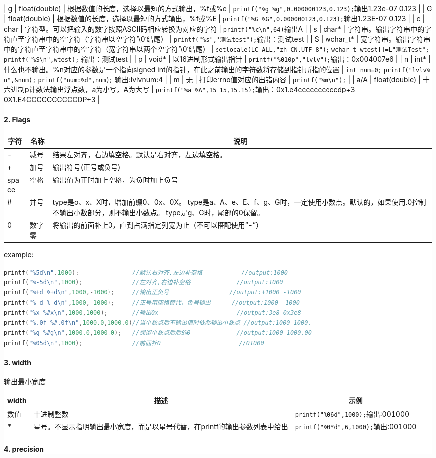 | g    | float(double) | 根据数值的长度，选择以最短的方式输出，%f或%e                 | `printf("%g %g",0.000000123,0.123);`输出1.23e-07 0.123       |
| G    | float(double) | 根据数值的长度，选择以最短的方式输出，%f或%E                 | `printf("%G %G",0.000000123,0.123);`输出1.23E-07 0.123       |
| c    | char          | 字符型。可以把输入的数字按照ASCII码相应转换为对应的字符      | `printf("%c\n",64)`输出A                                     |
| s    | char*         | 字符串。输出字符串中的字符直至字符串中的空字符（字符串以空字符’\0‘结尾） | `printf("%s","测试test");`输出：测试test                     |
| S    | wchar_t*      | 宽字符串。输出字符串中的字符直至字符串中的空字符（宽字符串以两个空字符’\0‘结尾） | `setlocale(LC_ALL,"zh_CN.UTF-8");` `wchar_t wtest[]=L"测试Test";` `printf("%S\n",wtest);` 输出：测试test |
| p    | void*         | 以16进制形式输出指针                                         | `printf("%010p","lvlv");`输出：0x004007e6                    |
| n    | int*          | 什么也不输出。%n对应的参数是一个指向signed int的指针，在此之前输出的字符数将存储到指针所指的位置 | `int num=0;` `printf("lvlv%n",&num);` `printf("num:%d",num);` 输出:lvlvnum:4 |
| m    | 无            | 打印errno值对应的出错内容                                    | `printf("%m\n");`                                            |
| a/A  | float(double) | 十六进制p计数法输出浮点数，a为小写，A为大写                  | `printf("%a %A",15.15,15.15);`输出：0x1.e4ccccccccccdp+3 0X1.E4CCCCCCCCCCDP+3 |

#### 2. Flags

| 字符  | 名称   | 说明                                                         |
| ----- | ------ | ------------------------------------------------------------ |
| -     | 减号   | 结果左对齐，右边填空格。默认是右对齐，左边填空格。           |
| +     | 加号   | 输出符号(正号或负号)                                         |
| space | 空格   | 输出值为正时加上空格，为负时加上负号                         |
| #     | 井号   | type是o、x、X时，增加前缀0、0x、0X。 type是a、A、e、E、f、g、G时，一定使用小数点。默认的，如果使用.0控制不输出小数部分，则不输出小数点。 type是g、G时，尾部的0保留。 |
| 0     | 数字零 | 将输出的前面补上0，直到占满指定列宽为止（不可以搭配使用“-”） |

example:

```c
printf("%5d\n",1000);               //默认右对齐,左边补空格  			//output:1000
printf("%-5d\n",1000);              //左对齐,右边补空格 			//output:1000
printf("%+d %+d\n",1000,-1000);     //输出正负号					//output:+1000 -1000
printf("% d % d\n",1000,-1000);     //正号用空格替代，负号输出 		//output:1000 -1000
printf("%x %#x\n",1000,1000);       //输出0x 						//output:3e8 0x3e8
printf("%.0f %#.0f\n",1000.0,1000.0)//当小数点后不输出值时依然输出小数点 //output:1000 1000.
printf("%g %#g\n",1000.0,1000.0);   //保留小数点后后的0 			//output:1000 1000.00
printf("%05d\n",1000);              //前面补0						//01000
```

#### 3. width

输出最小宽度

| width | 描述                                                         | 示例                                |
| ----- | ------------------------------------------------------------ | ----------------------------------- |
| 数值  | 十进制整数                                                   | `printf("%06d",1000);`输出:001000   |
| *     | 星号。不显示指明输出最小宽度，而是以星号代替，在printf的输出参数列表中给出 | `printf("%0*d",6,1000);`输出:001000 |

#### 4. precision

